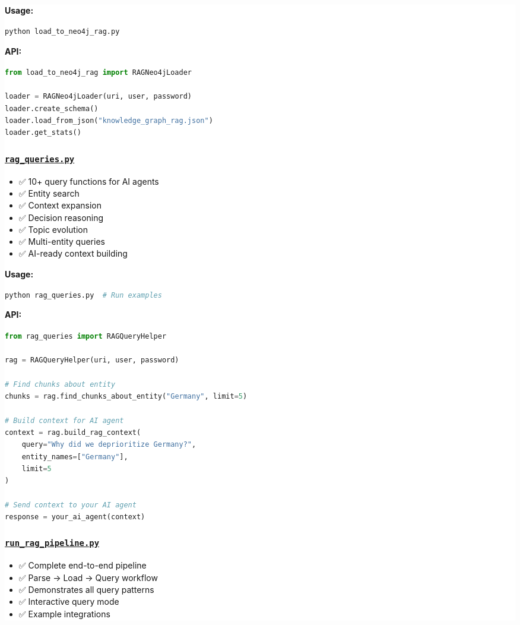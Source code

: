 **Usage:**
```bash
python load_to_neo4j_rag.py
```

**API:**
```python
from load_to_neo4j_rag import RAGNeo4jLoader

loader = RAGNeo4jLoader(uri, user, password)
loader.create_schema()
loader.load_from_json("knowledge_graph_rag.json")
loader.get_stats()
```

### [`rag_queries.py`](rag_queries.py)
- ✅ 10+ query functions for AI agents
- ✅ Entity search
- ✅ Context expansion
- ✅ Decision reasoning
- ✅ Topic evolution
- ✅ Multi-entity queries
- ✅ AI-ready context building

**Usage:**
```bash
python rag_queries.py  # Run examples
```

**API:**
```python
from rag_queries import RAGQueryHelper

rag = RAGQueryHelper(uri, user, password)

# Find chunks about entity
chunks = rag.find_chunks_about_entity("Germany", limit=5)

# Build context for AI agent
context = rag.build_rag_context(
    query="Why did we deprioritize Germany?",
    entity_names=["Germany"],
    limit=5
)

# Send context to your AI agent
response = your_ai_agent(context)
```

### [`run_rag_pipeline.py`](run_rag_pipeline.py)
- ✅ Complete end-to-end pipeline
- ✅ Parse → Load → Query workflow
- ✅ Demonstrates all query patterns
- ✅ Interactive query mode
- ✅ Example integrations
